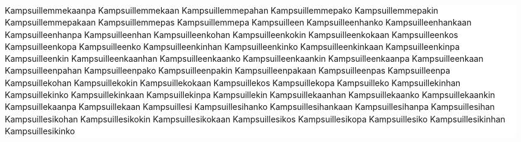 Kampsuillemmekaanpa
Kampsuillemmekaan
Kampsuillemmepahan
Kampsuillemmepako
Kampsuillemmepakin
Kampsuillemmepakaan
Kampsuillemmepas
Kampsuillemmepa
Kampsuilleen
Kampsuilleenhanko
Kampsuilleenhankaan
Kampsuilleenhanpa
Kampsuilleenhan
Kampsuilleenkohan
Kampsuilleenkokin
Kampsuilleenkokaan
Kampsuilleenkos
Kampsuilleenkopa
Kampsuilleenko
Kampsuilleenkinhan
Kampsuilleenkinko
Kampsuilleenkinkaan
Kampsuilleenkinpa
Kampsuilleenkin
Kampsuilleenkaanhan
Kampsuilleenkaanko
Kampsuilleenkaankin
Kampsuilleenkaanpa
Kampsuilleenkaan
Kampsuilleenpahan
Kampsuilleenpako
Kampsuilleenpakin
Kampsuilleenpakaan
Kampsuilleenpas
Kampsuilleenpa
Kampsuillekohan
Kampsuillekokin
Kampsuillekokaan
Kampsuillekos
Kampsuillekopa
Kampsuilleko
Kampsuillekinhan
Kampsuillekinko
Kampsuillekinkaan
Kampsuillekinpa
Kampsuillekin
Kampsuillekaanhan
Kampsuillekaanko
Kampsuillekaankin
Kampsuillekaanpa
Kampsuillekaan
Kampsuillesi
Kampsuillesihanko
Kampsuillesihankaan
Kampsuillesihanpa
Kampsuillesihan
Kampsuillesikohan
Kampsuillesikokin
Kampsuillesikokaan
Kampsuillesikos
Kampsuillesikopa
Kampsuillesiko
Kampsuillesikinhan
Kampsuillesikinko
